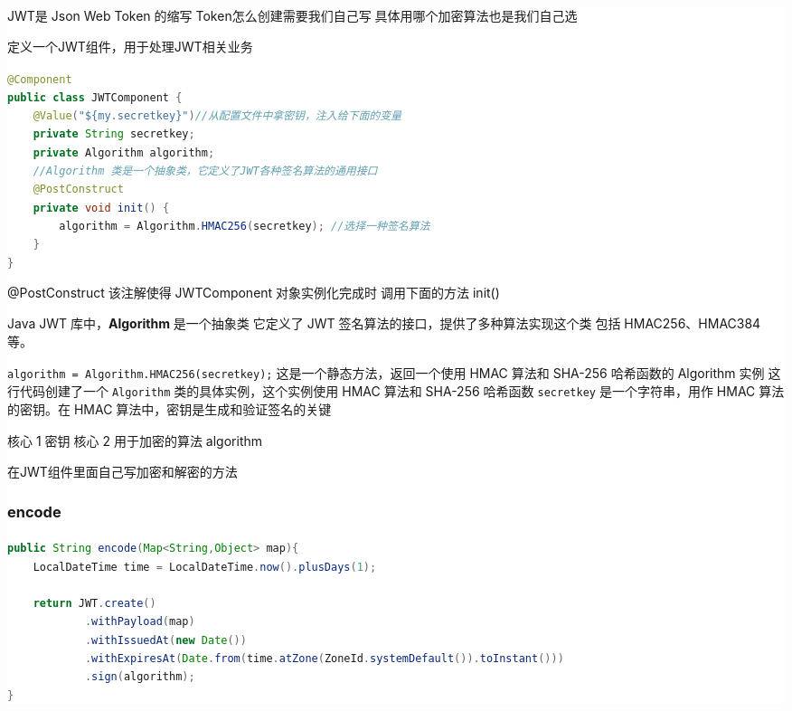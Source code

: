 

JWT是 Json Web Token 的缩写
Token怎么创建需要我们自己写
具体用哪个加密算法也是我们自己选





定义一个JWT组件，用于处理JWT相关业务

```java
@Component
public class JWTComponent {
    @Value("${my.secretkey}")//从配置文件中拿密钥，注入给下面的变量
    private String secretkey;
    private Algorithm algorithm;
    //Algorithm 类是一个抽象类，它定义了JWT各种签名算法的通用接口
    @PostConstruct
    private void init() {
        algorithm = Algorithm.HMAC256(secretkey); //选择一种签名算法
    }
}
```

@PostConstruct 该注解使得 JWTComponent 对象实例化完成时 调用下面的方法 init()

Java JWT 库中，**Algorithm** 是一个抽象类
它定义了 JWT 签名算法的接口，提供了多种算法实现这个类
包括 HMAC256、HMAC384 等。

`algorithm = Algorithm.HMAC256(secretkey);`
这是一个静态方法，返回一个使用 HMAC 算法和 SHA-256 哈希函数的 Algorithm 实例
这行代码创建了一个 `Algorithm` 类的具体实例，这个实例使用 HMAC 算法和 SHA-256 哈希函数
`secretkey` 是一个字符串，用作 HMAC 算法的密钥。在 HMAC 算法中，密钥是生成和验证签名的关键





核心 1 密钥
核心 2 用于加密的算法 algorithm





在JWT组件里面自己写加密和解密的方法

### encode

```java
public String encode(Map<String,Object> map){
    LocalDateTime time = LocalDateTime.now().plusDays(1);

    return JWT.create()
            .withPayload(map)
            .withIssuedAt(new Date())
            .withExpiresAt(Date.from(time.atZone(ZoneId.systemDefault()).toInstant()))
            .sign(algorithm);
}
```
